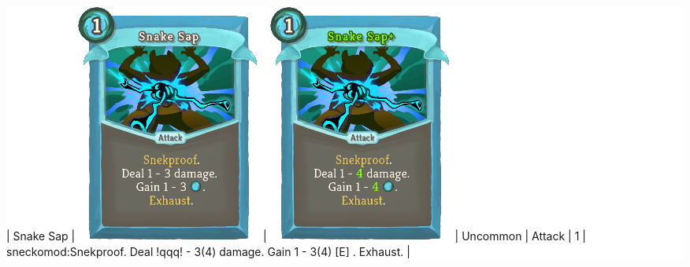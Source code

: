 | Snake Sap | ![](../../downfall/small-card-images/SnakeSap.png) | ![](../../downfall/small-card-images/SnakeSapPlus.png) | Uncommon | Attack | 1 | sneckomod:Snekproof. Deal !qqq! - 3(4) damage. Gain 1 - 3(4) [E] . Exhaust. |